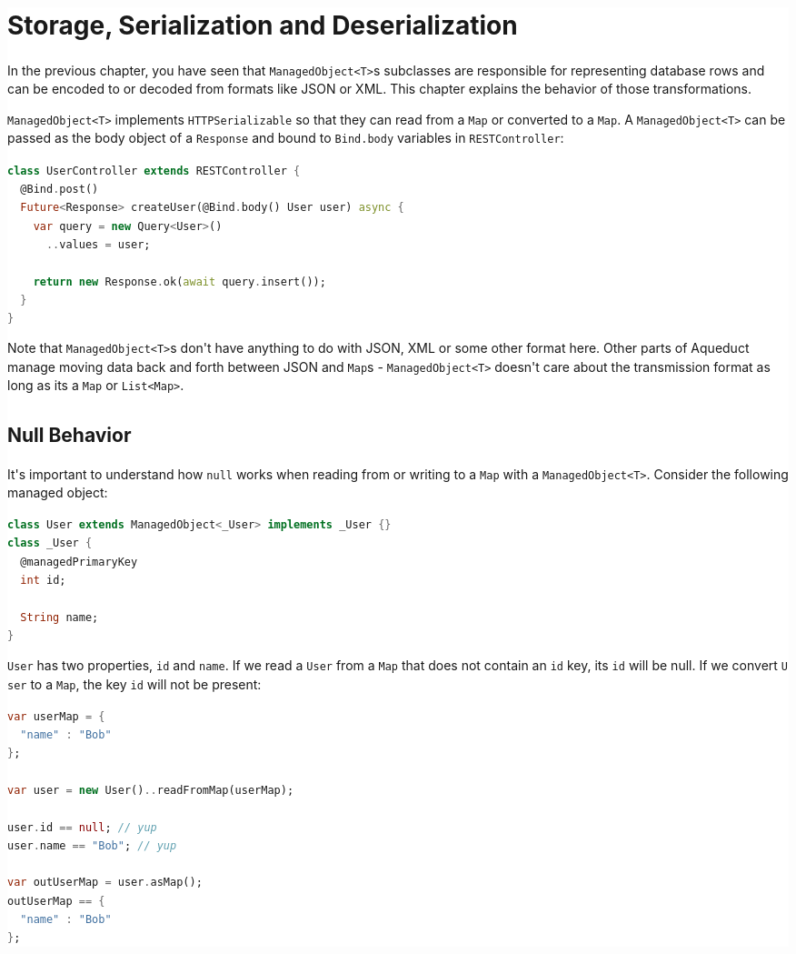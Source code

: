 # Storage, Serialization and Deserialization

In the previous chapter, you have seen that `ManagedObject<T>`s subclasses are responsible for representing database rows and can be encoded to or decoded from formats like JSON or XML. This chapter explains the behavior of those transformations.

`ManagedObject<T>` implements `HTTPSerializable` so that they can read from a `Map` or converted to a `Map`. A `ManagedObject<T>` can be passed as the body object of a `Response` and bound to `Bind.body` variables in `RESTController`:

```dart
class UserController extends RESTController {
  @Bind.post()
  Future<Response> createUser(@Bind.body() User user) async {
    var query = new Query<User>()
      ..values = user;

    return new Response.ok(await query.insert());
  }
}
```

Note that `ManagedObject<T>`s don't have anything to do with JSON, XML or some other format here. Other parts of Aqueduct manage moving data back and forth between JSON and `Map`s - `ManagedObject<T>` doesn't care about the transmission format as long as its a `Map` or `List<Map>`.


## Null Behavior

It's important to understand how `null` works when reading from or writing to a `Map` with a `ManagedObject<T>`. Consider the following managed object:

```dart
class User extends ManagedObject<_User> implements _User {}
class _User {
  @managedPrimaryKey
  int id;

  String name;
}
```

`User` has two properties, `id` and `name`. If we read a `User` from a `Map` that does not contain an `id` key, its `id` will be null. If we convert `User` to a `Map`, the key `id` will not be present:

```dart
var userMap = {
  "name" : "Bob"
};

var user = new User()..readFromMap(userMap);

user.id == null; // yup
user.name == "Bob"; // yup

var outUserMap = user.asMap();
outUserMap == {
  "name" : "Bob"
};
```
